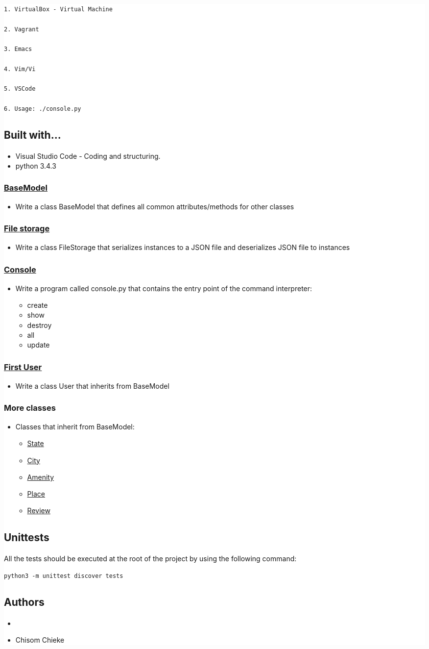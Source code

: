 ```
1. VirtualBox - Virtual Machine

2. Vagrant

3. Emacs

4. Vim/Vi

5. VSCode

6. Usage: ./console.py
```

##  Built with...

- Visual Studio Code - Coding and structuring.
- python 3.4.3

###  [BaseModel](./models/base_model.py)

* Write a class BaseModel that defines all common attributes/methods for other classes

###  [File storage](./models/engine/file_storage.py)

* Write a class FileStorage that serializes instances to a JSON file and deserializes JSON file to instances

###  [Console](./console.py)

* Write a program called console.py that contains the entry point of the command interpreter:

	- create
	- show
	- destroy
	- all
	- update

###  [First User](./models/user.py)

* Write a class User that inherits from BaseModel

###  More classes

* Classes that inherit from BaseModel:

	- [State](./models/state.py)

	- [City](./models/city.py)

	- [Amenity](./models/amenity.py)

	- [Place](./models/place.py)

	- [Review](./models/review.py)

## Unittests

All the tests should be executed at the root of the project by using the following command:

`python3 -m unittest discover tests`

##  Authors

- 

- Chisom Chieke
